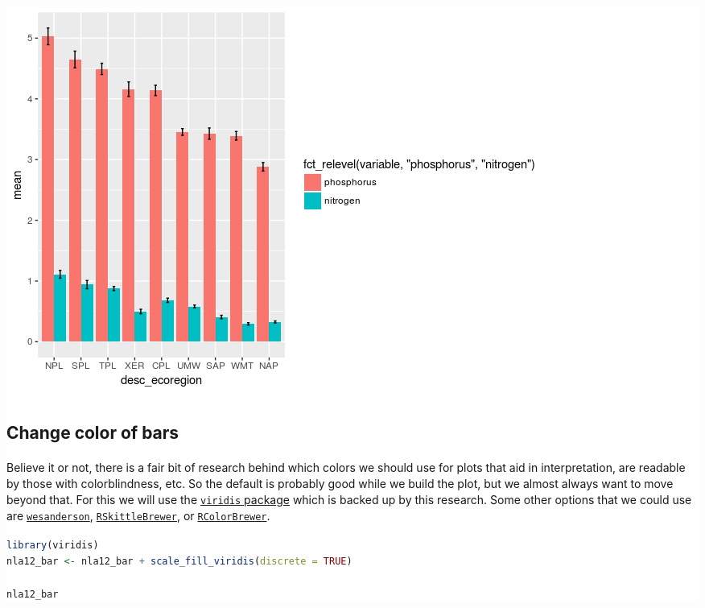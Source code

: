![](data_to_figures_files/figure-markdown_github/barchart2-1.png)

Change color of bars
--------------------

Believe it or not, there is a fair bit of research behind which colors we should use for plots that aid in interpretation, are readable by those with colorblindness, etc. So the default is probably good while we build the plot, but we almost always want to move beyond that. For this we will use the [`viridis` package](https://cran.r-project.org/web/packages/viridis/vignettes/intro-to-viridis.html) which is backed up by this research. Some other options that we could use are [`wesanderson`](https://github.com/karthik/wesanderson), [`RSkittleBrewer`](https://github.com/alyssafrazee/RSkittleBrewer), or [`RColorBrewer`](https://cran.r-project.org/web/packages/RColorBrewer/index.html).

``` r
library(viridis)
nla12_bar <- nla12_bar + scale_fill_viridis(discrete = TRUE)

nla12_bar
```
